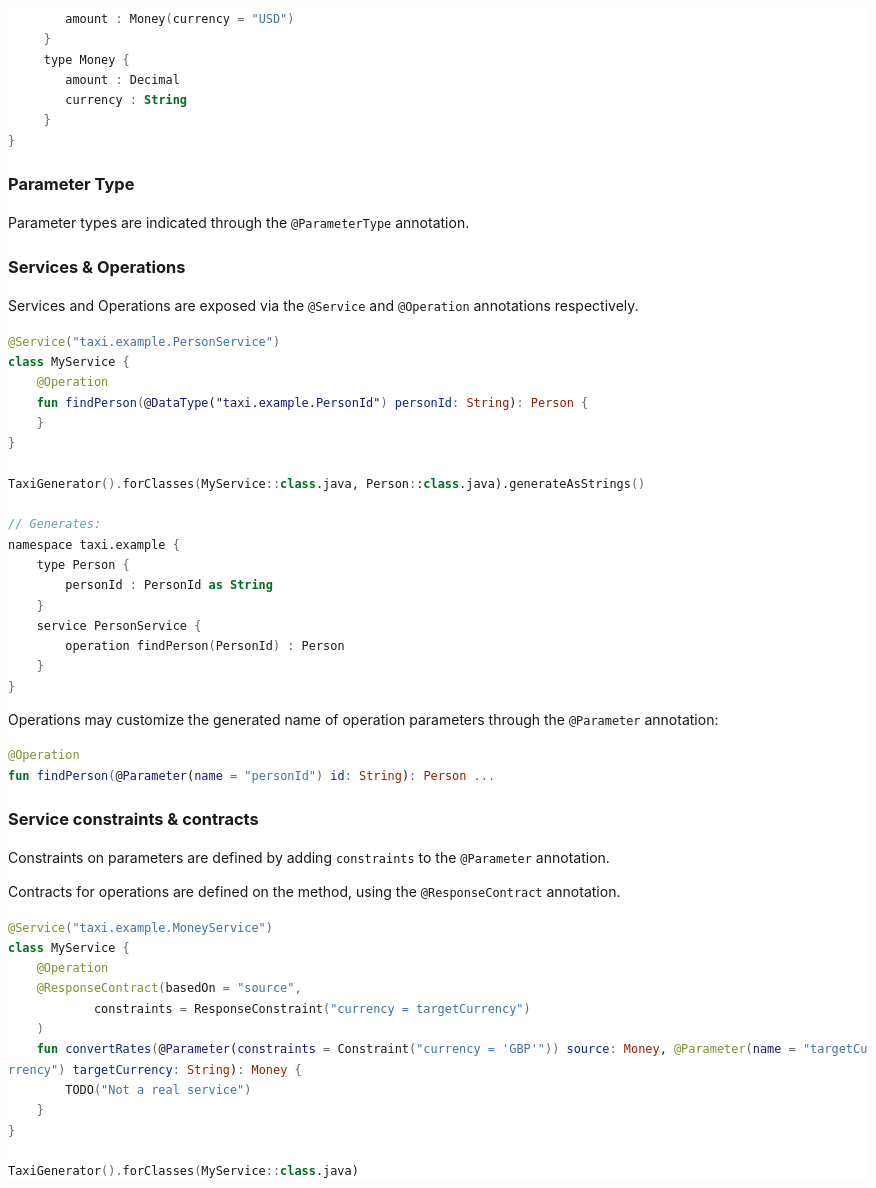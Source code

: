 ```kotlin
        amount : Money(currency = "USD")
     }
     type Money {
        amount : Decimal
        currency : String
     }
}
```

### Parameter Type

Parameter types are indicated through the `@ParameterType` annotation.

### Services & Operations

Services and Operations are exposed via the `@Service` and `@Operation` annotations respectively.

```kotlin
@Service("taxi.example.PersonService")
class MyService {
    @Operation
    fun findPerson(@DataType("taxi.example.PersonId") personId: String): Person {
    }
}

TaxiGenerator().forClasses(MyService::class.java, Person::class.java).generateAsStrings()

// Generates:
namespace taxi.example {
    type Person {
        personId : PersonId as String
    }
    service PersonService {
        operation findPerson(PersonId) : Person
    }
}
```

Operations may customize the generated name of operation parameters through the `@Parameter` annotation:

```kotlin
@Operation
fun findPerson(@Parameter(name = "personId") id: String): Person ...
```

### Service constraints & contracts

Constraints on parameters are defined by adding `constraints` to the `@Parameter` annotation.

Contracts for operations are defined on the method, using the `@ResponseContract` annotation.

```kotlin
@Service("taxi.example.MoneyService")
class MyService {
    @Operation
    @ResponseContract(basedOn = "source",
            constraints = ResponseConstraint("currency = targetCurrency")
    )
    fun convertRates(@Parameter(constraints = Constraint("currency = 'GBP'")) source: Money, @Parameter(name = "targetCurrency") targetCurrency: String): Money {
        TODO("Not a real service")
    }
}

TaxiGenerator().forClasses(MyService::class.java)

```